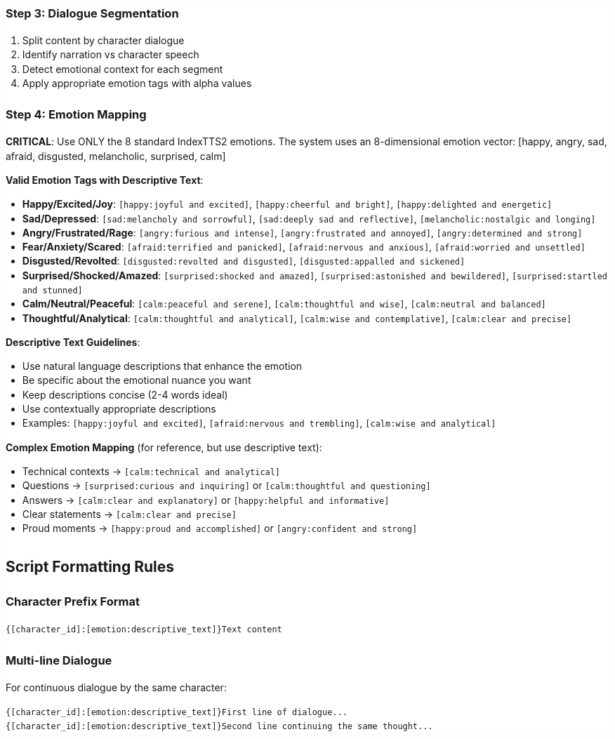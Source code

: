 ### Step 3: Dialogue Segmentation
1. Split content by character dialogue
2. Identify narration vs character speech
3. Detect emotional context for each segment
4. Apply appropriate emotion tags with alpha values

### Step 4: Emotion Mapping
**CRITICAL**: Use ONLY the 8 standard IndexTTS2 emotions. The system uses an 8-dimensional emotion vector: [happy, angry, sad, afraid, disgusted, melancholic, surprised, calm]

**Valid Emotion Tags with Descriptive Text**:
- **Happy/Excited/Joy**: `[happy:joyful and excited]`, `[happy:cheerful and bright]`, `[happy:delighted and energetic]`
- **Sad/Depressed**: `[sad:melancholy and sorrowful]`, `[sad:deeply sad and reflective]`, `[melancholic:nostalgic and longing]`
- **Angry/Frustrated/Rage**: `[angry:furious and intense]`, `[angry:frustrated and annoyed]`, `[angry:determined and strong]`
- **Fear/Anxiety/Scared**: `[afraid:terrified and panicked]`, `[afraid:nervous and anxious]`, `[afraid:worried and unsettled]`
- **Disgusted/Revolted**: `[disgusted:revolted and disgusted]`, `[disgusted:appalled and sickened]`
- **Surprised/Shocked/Amazed**: `[surprised:shocked and amazed]`, `[surprised:astonished and bewildered]`, `[surprised:startled and stunned]`
- **Calm/Neutral/Peaceful**: `[calm:peaceful and serene]`, `[calm:thoughtful and wise]`, `[calm:neutral and balanced]`
- **Thoughtful/Analytical**: `[calm:thoughtful and analytical]`, `[calm:wise and contemplative]`, `[calm:clear and precise]`

**Descriptive Text Guidelines**:
- Use natural language descriptions that enhance the emotion
- Be specific about the emotional nuance you want
- Keep descriptions concise (2-4 words ideal)
- Use contextually appropriate descriptions
- Examples: `[happy:joyful and excited]`, `[afraid:nervous and trembling]`, `[calm:wise and analytical]`

**Complex Emotion Mapping** (for reference, but use descriptive text):
- Technical contexts → `[calm:technical and analytical]`
- Questions → `[surprised:curious and inquiring]` or `[calm:thoughtful and questioning]`
- Answers → `[calm:clear and explanatory]` or `[happy:helpful and informative]`
- Clear statements → `[calm:clear and precise]`
- Proud moments → `[happy:proud and accomplished]` or `[angry:confident and strong]`

## Script Formatting Rules

### Character Prefix Format
`{[character_id]:[emotion:descriptive_text]}Text content`

### Multi-line Dialogue
For continuous dialogue by the same character:
```
{[character_id]:[emotion:descriptive_text]}First line of dialogue...
{[character_id]:[emotion:descriptive_text]}Second line continuing the same thought...
```
